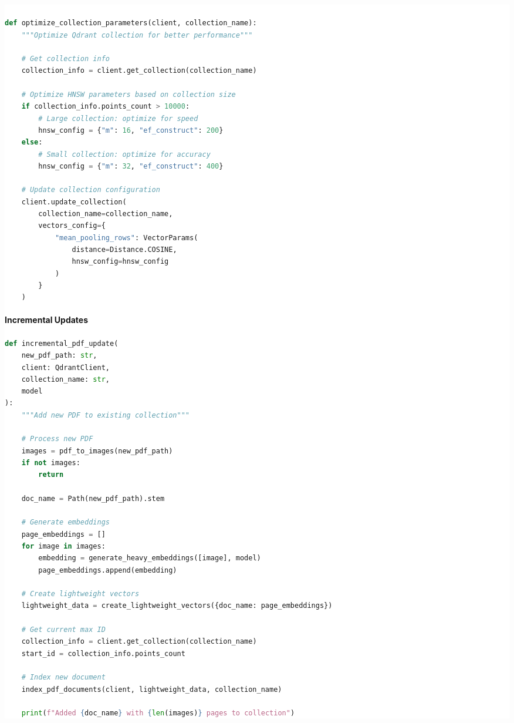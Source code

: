 ```python

def optimize_collection_parameters(client, collection_name):
    """Optimize Qdrant collection for better performance"""
    
    # Get collection info
    collection_info = client.get_collection(collection_name)
    
    # Optimize HNSW parameters based on collection size
    if collection_info.points_count > 10000:
        # Large collection: optimize for speed
        hnsw_config = {"m": 16, "ef_construct": 200}
    else:
        # Small collection: optimize for accuracy
        hnsw_config = {"m": 32, "ef_construct": 400}
    
    # Update collection configuration
    client.update_collection(
        collection_name=collection_name,
        vectors_config={
            "mean_pooling_rows": VectorParams(
                distance=Distance.COSINE,
                hnsw_config=hnsw_config
            )
        }
    )
```

#### Incremental Updates

```python
def incremental_pdf_update(
    new_pdf_path: str,
    client: QdrantClient,
    collection_name: str,
    model
):
    """Add new PDF to existing collection"""
    
    # Process new PDF
    images = pdf_to_images(new_pdf_path)
    if not images:
        return
    
    doc_name = Path(new_pdf_path).stem
    
    # Generate embeddings
    page_embeddings = []
    for image in images:
        embedding = generate_heavy_embeddings([image], model)
        page_embeddings.append(embedding)
    
    # Create lightweight vectors
    lightweight_data = create_lightweight_vectors({doc_name: page_embeddings})
    
    # Get current max ID
    collection_info = client.get_collection(collection_name)
    start_id = collection_info.points_count
    
    # Index new document
    index_pdf_documents(client, lightweight_data, collection_name)
    
    print(f"Added {doc_name} with {len(images)} pages to collection")
```
